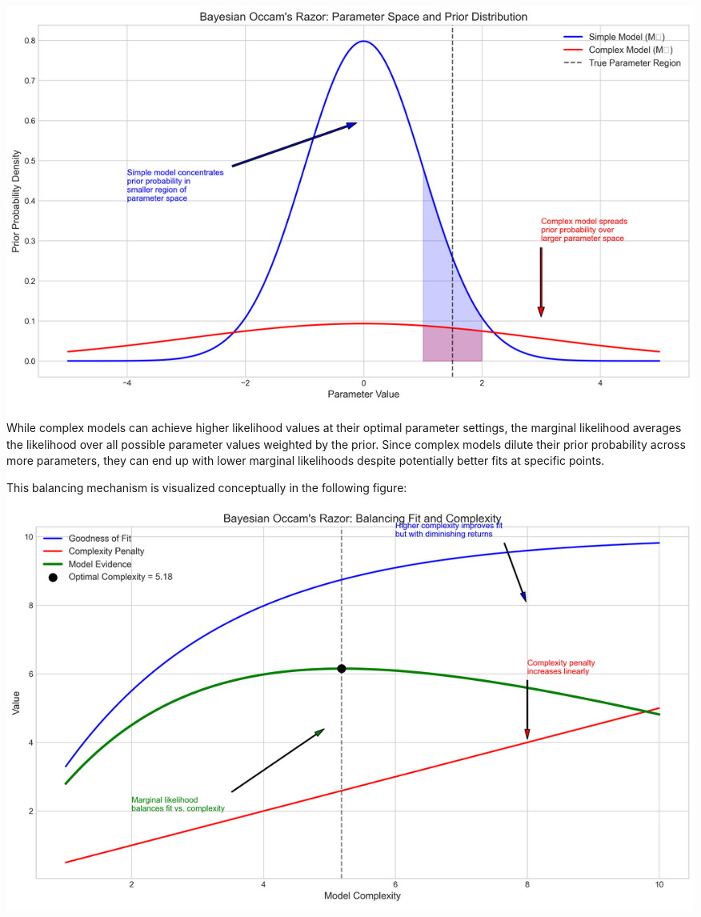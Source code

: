 ![Parameter Space and Prior Distribution](../Images/L3_3_Quiz_22/occams_razor_prior.png)

While complex models can achieve higher likelihood values at their optimal parameter settings, the marginal likelihood averages the likelihood over all possible parameter values weighted by the prior. Since complex models dilute their prior probability across more parameters, they can end up with lower marginal likelihoods despite potentially better fits at specific points.

This balancing mechanism is visualized conceptually in the following figure:

![Balancing Fit and Complexity](../Images/L3_3_Quiz_22/bayesian_occam_balance.png)
